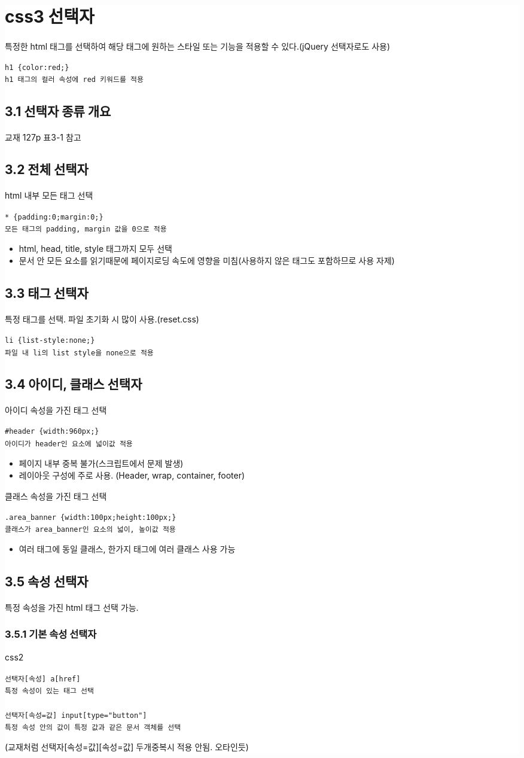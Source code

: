 # css3 선택자
특정한 html 태그를 선택하여 해당 태그에 원하는 스타일 또는 기능을 적용할 수 있다.(jQuery 선택자로도 사용)

```html
h1 {color:red;}
h1 태그의 컬러 속성에 red 키워드를 적용

```

## 3.1 선택자 종류 개요
교재 127p 표3-1 참고

## 3.2 전체 선택자
html 내부 모든 태그 선택
```html
* {padding:0;margin:0;}
모든 태그의 padding, margin 값을 0으로 적용
``` 
- html, head, title, style 태그까지 모두 선택
- 문서 안 모든 요소를 읽기때문에 페이지로딩 속도에 영향을 미침(사용하지 않은 태그도 포함하므로 사용 자제)

## 3.3 태그 선택자
특정 태그를 선택. 파일 초기화 시 많이 사용.(reset.css)
```html
li {list-style:none;}
파일 내 li의 list style을 none으로 적용
```

## 3.4 아이디, 클래스 선택자
아이디 속성을 가진 태그 선택
```html
#header {width:960px;}
아이디가 header인 요소에 넓이값 적용
```
- 페이지 내부 중복 불가(스크립트에서 문제 발생)
- 레이아웃 구성에 주로 사용. (Header, wrap, container, footer)

클래스 속성을 가진 태그 선택
```html
.area_banner {width:100px;height:100px;}
클래스가 area_banner인 요소의 넓이, 높이값 적용
```
- 여러 태그에 동일 클래스, 한가지 태그에 여러 클래스 사용 가능

## 3.5 속성 선택자
특정 속성을 가진 html 태그 선택 가능.
### 3.5.1 기본 속성 선택자
css2
```html
선택자[속성] a[href]
특정 속성이 있는 태그 선택

선택자[속성=값] input[type="button"] 
특정 속성 안의 값이 특정 값과 같은 문서 객체를 선택 
```
(교재처럼 선택자[속성=값][속성=값] 두개중복시 적용 안됨. 오타인듯)
